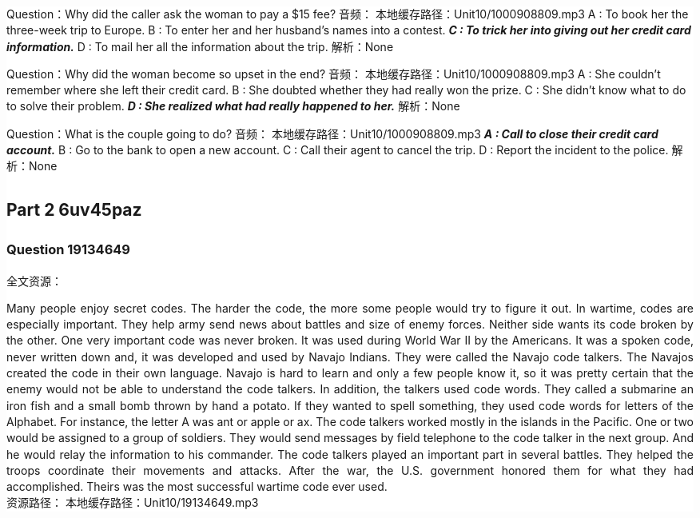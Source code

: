 Question：Why did the caller ask the woman to pay a $15 fee?
音频：<audio id="audio" controls="" preload="none"><source id="mp3" src="https://itestres.unipus.cn/itest-product/quesres/hearmp3/b_320/c_4/t_103/201510/ec7d0a33-962f-4a25-9314-9eb92282f861.mp3"></audio>
本地缓存路径：Unit10/1000908809.mp3
A : To book her the three-week trip to Europe.
B : To enter her and her husband’s names into a contest.
***C : To trick her into giving out her credit card information.***
D : To mail her all the information about the trip.
解析：None

Question：Why did the woman become so upset in the end?
音频：<audio id="audio" controls="" preload="none"><source id="mp3" src="https://itestres.unipus.cn/itest-product/quesres/hearmp3/b_320/c_4/t_103/201510/b46a7aed-ab15-403a-9d0c-181334a76d55.mp3"></audio>
本地缓存路径：Unit10/1000908809.mp3
A : She couldn’t remember where she left their credit card.
B : She doubted whether they had really won the prize.
C : She didn’t know what to do to solve their problem.
***D : She realized what had really happened to her.***
解析：None

Question：What is the couple going to do?
音频：<audio id="audio" controls="" preload="none"><source id="mp3" src="https://itestres.unipus.cn/itest-product/quesres/hearmp3/b_320/c_4/t_103/201510/aa3018fe-cbc1-4ca3-a967-2399d97bf5e6.mp3"></audio>
本地缓存路径：Unit10/1000908809.mp3
***A : Call to close their credit card account.***
B : Go to the bank to open a new account.
C : Call their agent to cancel the trip.
D : Report the incident to the police.
解析：None
## Part 2 6uv45paz
### Question 19134649
全文资源：<div style="text-align:justify">Many people enjoy secret codes. The harder the code, the more some people would try to figure it out. In wartime, codes are especially important. They help army send news about battles and size of enemy forces. Neither side wants its code broken by the other. One very important code was never broken. It was used during World War II by the Americans. It was a spoken code, never written down and, it was developed and used by Navajo Indians. They were called the Navajo code talkers. The Navajos created the code in their own language. Navajo is hard to learn and only a few people know it, so it was pretty certain that the enemy would not be able to understand the code talkers. In addition, the talkers used code words. They called a submarine an iron fish and a small bomb thrown by hand a potato. If they wanted to spell something, they used code words for letters of the Alphabet. For instance, the letter A was ant or apple or ax. The code talkers worked mostly in the islands in the Pacific. One or two would be assigned to a group of soldiers. They would send messages by field telephone to the code talker in the next group. And he would relay the information to his commander. The code talkers played an important part in several battles. They helped the troops coordinate their movements and attacks. After the war, the U.S. government honored them for what they had accomplished. Theirs was the most successful wartime code ever used.</div>
资源路径：<audio id="audio" controls="" preload="none"><source id="mp3" src="https://itestres.unipus.cn/itest-product/quesres/hearmp3/b_1097/paper/201809/p_10102322/hismdw_30093757077.mp3"></audio>
本地缓存路径：Unit10/19134649.mp3
